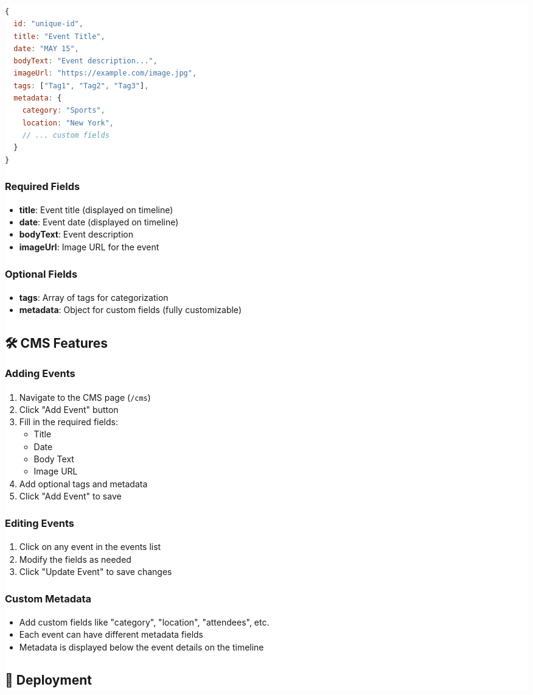 ```javascript
{
  id: "unique-id",
  title: "Event Title",
  date: "MAY 15",
  bodyText: "Event description...",
  imageUrl: "https://example.com/image.jpg",
  tags: ["Tag1", "Tag2", "Tag3"],
  metadata: {
    category: "Sports",
    location: "New York",
    // ... custom fields
  }
}
```

### Required Fields
- **title**: Event title (displayed on timeline)
- **date**: Event date (displayed on timeline)
- **bodyText**: Event description
- **imageUrl**: Image URL for the event

### Optional Fields
- **tags**: Array of tags for categorization
- **metadata**: Object for custom fields (fully customizable)

## 🛠️ CMS Features

### Adding Events
1. Navigate to the CMS page (`/cms`)
2. Click "Add Event" button
3. Fill in the required fields:
   - Title
   - Date
   - Body Text
   - Image URL
4. Add optional tags and metadata
5. Click "Add Event" to save

### Editing Events
1. Click on any event in the events list
2. Modify the fields as needed
3. Click "Update Event" to save changes

### Custom Metadata
- Add custom fields like "category", "location", "attendees", etc.
- Each event can have different metadata fields
- Metadata is displayed below the event details on the timeline

## 🚀 Deployment
